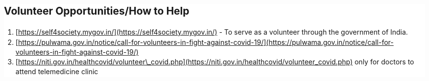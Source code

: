 ## Volunteer Opportunities/How to Help

1. [https://self4society.mygov.in/](https://self4society.mygov.in/) - To serve as a volunteer through the government of India.
2. [https://pulwama.gov.in/notice/call-for-volunteers-in-fight-against-covid-19/](https://pulwama.gov.in/notice/call-for-volunteers-in-fight-against-covid-19/)
3. [https://niti.gov.in/healthcovid/volunteer\_covid.php](https://niti.gov.in/healthcovid/volunteer_covid.php) only for doctors to attend telemedicine clinic

